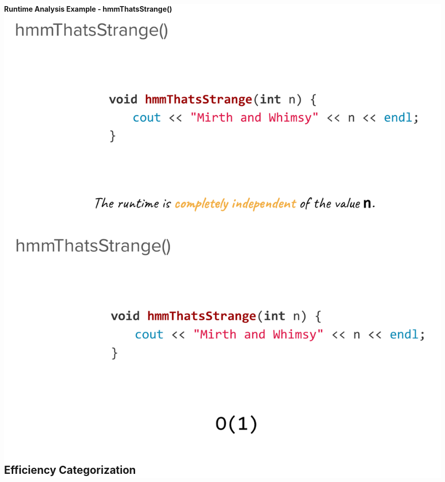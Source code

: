**Runtime Analysis Example - hmmThatsStrange()**![image.png](./Lectures_Readings.assets/20230302_2141238462.png)![image.png](./Lectures_Readings.assets/20230302_2141247719.png)


## Efficiency Categorization